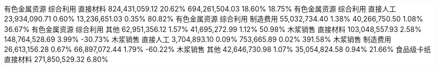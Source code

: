 有色金属资源
综合利用
直接材料
824,431,059.12
20.62%
694,261,504.03
18.60%
18.75%
有色金属资源
综合利用
直接人工
23,934,090.71
0.60%
13,236,651.03
0.35%
80.82%
有色金属资源
综合利用
制造费用
55,032,734.40
1.38%
40,266,750.50
1.08%
36.67%
有色金属资源
综合利用
其他
62,951,356.12
1.57%
41,695,272.99
1.12%
50.98%
木浆销售
直接材料
103,048,557.93
2.58%
148,764,528.69
3.99%
-30.73%
木浆销售
直接人工
3,704,893.10
0.09%
753,665.89
0.02%
391.58%
木浆销售
制造费用
26,613,156.28
0.67%
66,897,072.44
1.79%
-60.22%
木浆销售
其他
42,646,730.98
1.07%
35,054,824.58
0.94%
21.66%
食品级卡纸
直接材料
271,850,529.32
6.80%